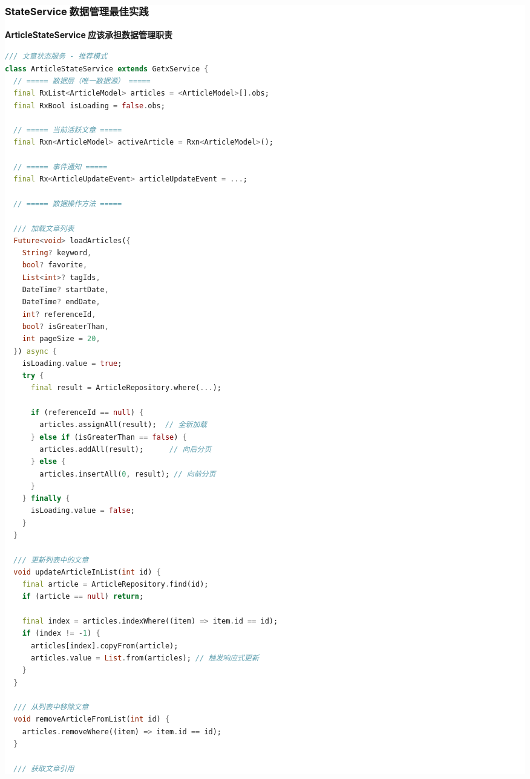 ### StateService 数据管理最佳实践

**ArticleStateService 应该承担数据管理职责**

```dart
/// 文章状态服务 - 推荐模式
class ArticleStateService extends GetxService {
  // ===== 数据层（唯一数据源） =====
  final RxList<ArticleModel> articles = <ArticleModel>[].obs;
  final RxBool isLoading = false.obs;

  // ===== 当前活跃文章 =====
  final Rxn<ArticleModel> activeArticle = Rxn<ArticleModel>();

  // ===== 事件通知 =====
  final Rx<ArticleUpdateEvent> articleUpdateEvent = ...;

  // ===== 数据操作方法 =====

  /// 加载文章列表
  Future<void> loadArticles({
    String? keyword,
    bool? favorite,
    List<int>? tagIds,
    DateTime? startDate,
    DateTime? endDate,
    int? referenceId,
    bool? isGreaterThan,
    int pageSize = 20,
  }) async {
    isLoading.value = true;
    try {
      final result = ArticleRepository.where(...);

      if (referenceId == null) {
        articles.assignAll(result);  // 全新加载
      } else if (isGreaterThan == false) {
        articles.addAll(result);      // 向后分页
      } else {
        articles.insertAll(0, result); // 向前分页
      }
    } finally {
      isLoading.value = false;
    }
  }

  /// 更新列表中的文章
  void updateArticleInList(int id) {
    final article = ArticleRepository.find(id);
    if (article == null) return;

    final index = articles.indexWhere((item) => item.id == id);
    if (index != -1) {
      articles[index].copyFrom(article);
      articles.value = List.from(articles); // 触发响应式更新
    }
  }

  /// 从列表中移除文章
  void removeArticleFromList(int id) {
    articles.removeWhere((item) => item.id == id);
  }

  /// 获取文章引用
```